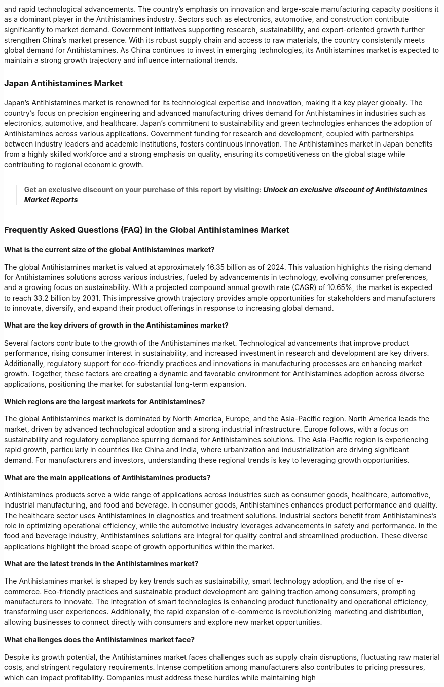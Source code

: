 and rapid technological advancements. The country&rsquo;s emphasis on innovation and large-scale manufacturing capacity positions it as a dominant player in the Antihistamines industry. Sectors such as electronics, automotive, and construction contribute significantly to market demand. Government initiatives supporting research, sustainability, and export-oriented growth further strengthen China&rsquo;s market presence. With its robust supply chain and access to raw materials, the country consistently meets global demand for Antihistamines. As China continues to invest in emerging technologies, its Antihistamines market is expected to maintain a strong growth trajectory and influence international trends.</p><h3>Japan Antihistamines Market</h3><p>Japan&rsquo;s Antihistamines market is renowned for its technological expertise and innovation, making it a key player globally. The country&rsquo;s focus on precision engineering and advanced manufacturing drives demand for Antihistamines in industries such as electronics, automotive, and healthcare. Japan&rsquo;s commitment to sustainability and green technologies enhances the adoption of Antihistamines across various applications. Government funding for research and development, coupled with partnerships between industry leaders and academic institutions, fosters continuous innovation. The Antihistamines market in Japan benefits from a highly skilled workforce and a strong emphasis on quality, ensuring its competitiveness on the global stage while contributing to regional economic growth.</p><hr /><blockquote><p><strong>Get an exclusive discount on your purchase of this report by visiting: <em><a href="://marketresearchpulse.com/ask-for-discount/79462?utm_source=Github&amp;utm_medium=019">Unlock an exclusive discount of Antihistamines Market Reports</a></em>&nbsp;</strong></p></blockquote><hr /><h3>Frequently Asked Questions (FAQ) in the Global Antihistamines Market</h3><p><strong>What is the current size of the global Antihistamines market?</strong></p><p>The global Antihistamines market is valued at approximately 16.35 billion as of 2024. This valuation highlights the rising demand for Antihistamines solutions across various industries, fueled by advancements in technology, evolving consumer preferences, and a growing focus on sustainability. With a projected compound annual growth rate (CAGR) of 10.65%, the market is expected to reach 33.2 billion by 2031. This impressive growth trajectory provides ample opportunities for stakeholders and manufacturers to innovate, diversify, and expand their product offerings in response to increasing global demand.</p><p><strong>What are the key drivers of growth in the Antihistamines market?</strong></p><p>Several factors contribute to the growth of the Antihistamines market. Technological advancements that improve product performance, rising consumer interest in sustainability, and increased investment in research and development are key drivers. Additionally, regulatory support for eco-friendly practices and innovations in manufacturing processes are enhancing market growth. Together, these factors are creating a dynamic and favorable environment for Antihistamines adoption across diverse applications, positioning the market for substantial long-term expansion.</p><p><strong>Which regions are the largest markets for Antihistamines?</strong></p><p>The global Antihistamines market is dominated by North America, Europe, and the Asia-Pacific region. North America leads the market, driven by advanced technological adoption and a strong industrial infrastructure. Europe follows, with a focus on sustainability and regulatory compliance spurring demand for Antihistamines solutions. The Asia-Pacific region is experiencing rapid growth, particularly in countries like China and India, where urbanization and industrialization are driving significant demand. For manufacturers and investors, understanding these regional trends is key to leveraging growth opportunities.</p><p><strong>What are the main applications of Antihistamines products?</strong></p><p>Antihistamines products serve a wide range of applications across industries such as consumer goods, healthcare, automotive, industrial manufacturing, and food and beverage. In consumer goods, Antihistamines enhances product performance and quality. The healthcare sector uses Antihistamines in diagnostics and treatment solutions. Industrial sectors benefit from Antihistamines&rsquo;s role in optimizing operational efficiency, while the automotive industry leverages advancements in safety and performance. In the food and beverage industry, Antihistamines solutions are integral for quality control and streamlined production. These diverse applications highlight the broad scope of growth opportunities within the market.</p><p><strong>What are the latest trends in the Antihistamines market?</strong></p><p>The Antihistamines market is shaped by key trends such as sustainability, smart technology adoption, and the rise of e-commerce. Eco-friendly practices and sustainable product development are gaining traction among consumers, prompting manufacturers to innovate. The integration of smart technologies is enhancing product functionality and operational efficiency, transforming user experiences. Additionally, the rapid expansion of e-commerce is revolutionizing marketing and distribution, allowing businesses to connect directly with consumers and explore new market opportunities.</p><p><strong>What challenges does the Antihistamines market face?</strong></p><p>Despite its growth potential, the Antihistamines market faces challenges such as supply chain disruptions, fluctuating raw material costs, and stringent regulatory requirements. Intense competition among manufacturers also contributes to pricing pressures, which can impact profitability. Companies must address these hurdles while maintaining high